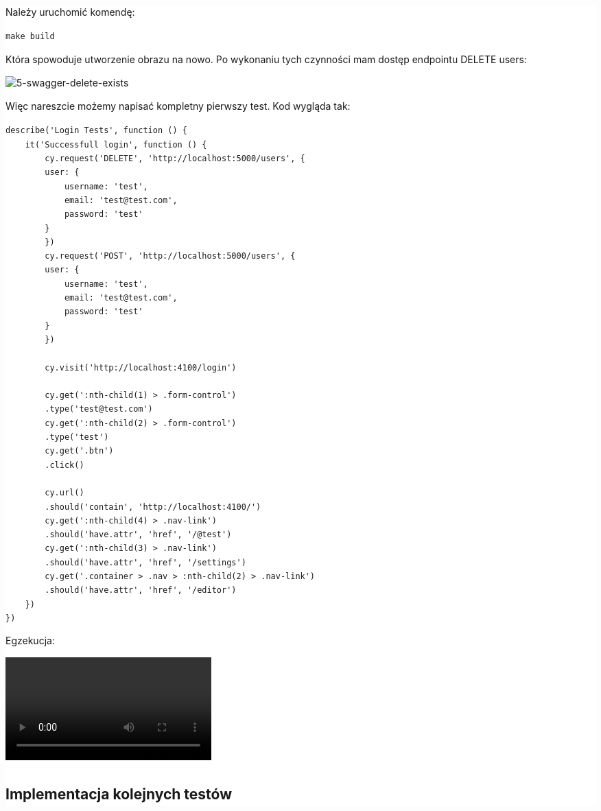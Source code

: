 Należy uruchomić komendę:

    make build

Która spowoduje utworzenie obrazu na nowo. Po wykonaniu tych czynności mam dostęp endpointu DELETE users:

![5-swagger-delete-exists](https://firebasestorage.googleapis.com/v0/b/marcinstanek-a2c3b.appspot.com/o/2019-10-18-login-tests-with-cypress%2F5-swagger-delete-exists.png?alt=media&token=596c0107-4e61-41ab-9c77-9af9c6d89a94)

Więc nareszcie możemy napisać kompletny pierwszy test. Kod wygląda tak:

    describe('Login Tests', function () {
        it('Successfull login', function () {
            cy.request('DELETE', 'http://localhost:5000/users', {
            user: {
                username: 'test',
                email: 'test@test.com',
                password: 'test'
            }
            })
            cy.request('POST', 'http://localhost:5000/users', {
            user: {
                username: 'test',
                email: 'test@test.com',
                password: 'test'
            }
            })

            cy.visit('http://localhost:4100/login')

            cy.get(':nth-child(1) > .form-control')
            .type('test@test.com')
            cy.get(':nth-child(2) > .form-control')
            .type('test')
            cy.get('.btn')
            .click()

            cy.url()
            .should('contain', 'http://localhost:4100/')
            cy.get(':nth-child(4) > .nav-link')
            .should('have.attr', 'href', '/@test')
            cy.get(':nth-child(3) > .nav-link')
            .should('have.attr', 'href', '/settings')
            cy.get('.container > .nav > :nth-child(2) > .nav-link')
            .should('have.attr', 'href', '/editor')
        })
    })

Egzekucja:

![6-successfull-login-complete](https://firebasestorage.googleapis.com/v0/b/marcinstanek-a2c3b.appspot.com/o/2019-10-18-login-tests-with-cypress%2F6-successfull-login-complete_gfy.mp4?alt=media&token=7a7f941f-6748-459c-bdd7-7e5bfdd247bd)

## Implementacja kolejnych testów
